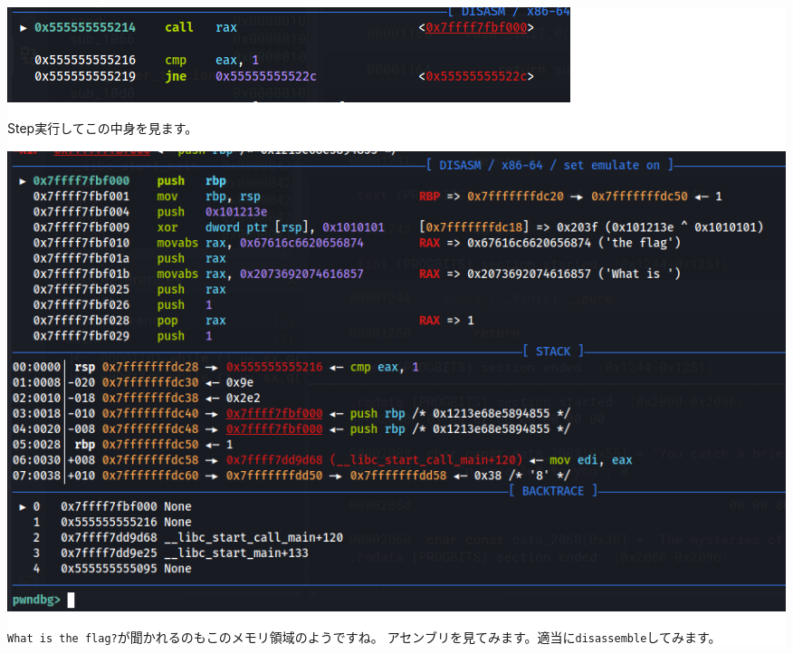 ![19](/images/cyber-apocalypse-ctf-2025/rev/19.png)

Step実行してこの中身を見ます。

![20](/images/cyber-apocalypse-ctf-2025/rev/20.png)

`What is the flag?`が聞かれるのもこのメモリ領域のようですね。
アセンブリを見てみます。適当に`disassemble`してみます。
